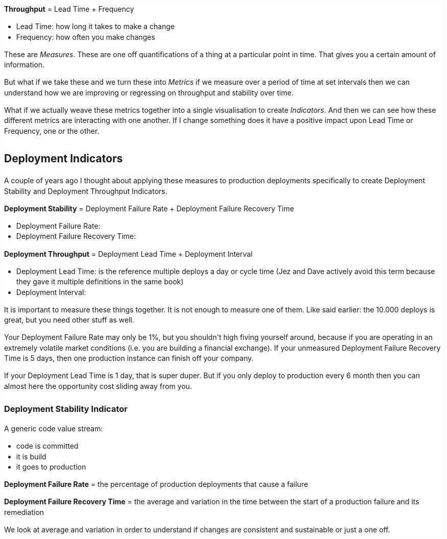 **Throughput** = Lead Time + Frequency

- Lead Time: how long it takes to make a change
- Frequency: how often you make changes

These are *Measures*. These are one off quantifications of a thing at a particular point in time. That gives you a certain amount of information.

But what if we take these and we turn these into *Metrics* if we measure over a period of time at set intervals then we can understand how we are improving or regressing on throughput and stability over time.

What if we actually weave these metrics together into a single visualisation to create *Indicators*. And then we can see how these different metrics are interacting with one another. If I change something does it have a positive impact upon Lead Time or Frequency, one or the other.

## Deployment Indicators

A couple of years ago I thought about applying these measures to production deployments specifically to create Deployment Stability and Deployment Throughput Indicators.

**Deployment Stability** = Deployment Failure Rate + Deployment Failure Recovery Time

- Deployment Failure Rate:
- Deployment Failure Recovery Time:

**Deployment Throughput** = Deployment Lead Time + Deployment Interval

- Deployment Lead Time: is the reference multiple deploys a day or cycle time (Jez and Dave actively avoid this term because they gave it multiple definitions in the same book)
- Deployment Interval:

It is important to measure these things together. It is not enough to measure one of them. Like said earlier: the 10.000 deploys is great, but you need other stuff as well.

Your Deployment Failure Rate may only be 1%, but you shouldn't high fiving yourself around, because if you are operating in an extremely volatile market conditions (i.e. you are building a financial exchange). If your unmeasured Deployment Failure Recovery Time is 5 days, then one production instance can finish off your company.

If your Deployment Lead Time is 1 day, that is super duper. But if you only deploy to production every 6 month then you can almost here the opportunity cost sliding away from you.

### Deployment Stability Indicator

A generic code value stream:

- code is committed
- it is build
- it goes to production

**Deployment Failure Rate** = the percentage of production deployments that cause a failure

**Deployment Failure Recovery Time** = the average and variation in the time between the start of a production failure and its remediation

We look at average and variation in order to understand if changes are consistent and sustainable or just a one off.
